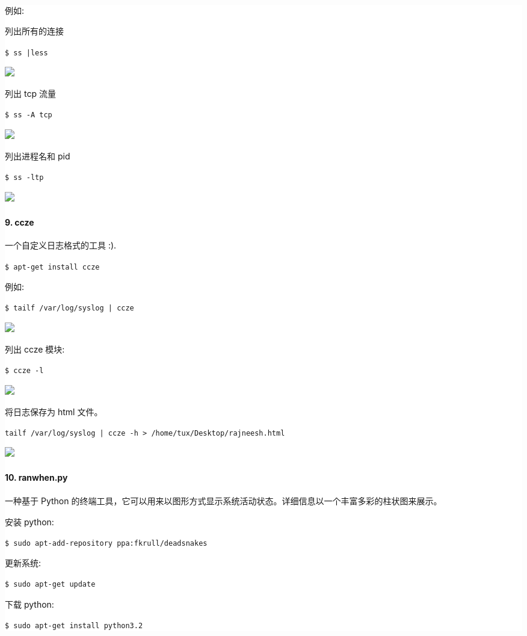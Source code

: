 例如:

列出所有的连接

    $ ss |less

![](http://1426826955.rsc.cdn77.org/wp-content/uploads/2015/10/Selection_0201.png)

列出 tcp 流量

    $ ss -A tcp

![](http://1426826955.rsc.cdn77.org/wp-content/uploads/2015/10/Selection_0211.png)

列出进程名和 pid

    $ ss -ltp

![](http://1426826955.rsc.cdn77.org/wp-content/uploads/2015/10/Selection_0221.png)

#### 9. ccze ####

一个自定义日志格式的工具 :).

    $ apt-get install ccze

例如:

    $ tailf /var/log/syslog | ccze

![](http://1426826955.rsc.cdn77.org/wp-content/uploads/2015/10/Selection_0231.png)

列出 ccze 模块:

    $ ccze -l

![](http://1426826955.rsc.cdn77.org/wp-content/uploads/2015/10/Selection_0241.png)

将日志保存为 html 文件。

    tailf /var/log/syslog | ccze -h > /home/tux/Desktop/rajneesh.html

![](http://1426826955.rsc.cdn77.org/wp-content/uploads/2015/10/Selection_025.png)

#### 10. ranwhen.py ####

一种基于 Python 的终端工具，它可以用来以图形方式显示系统活动状态。详细信息以一个丰富多彩的柱状图来展示。

安装 python:

    $ sudo apt-add-repository ppa:fkrull/deadsnakes

更新系统:

    $ sudo apt-get update

下载 python:

    $ sudo apt-get install python3.2
